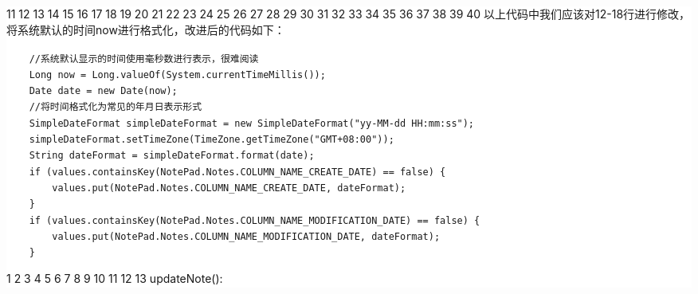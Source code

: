 11
12
13
14
15
16
17
18
19
20
21
22
23
24
25
26
27
28
29
30
31
32
33
34
35
36
37
38
39
40
以上代码中我们应该对12-18行进行修改，将系统默认的时间now进行格式化，改进后的代码如下：

		//系统默认显示的时间使用毫秒数进行表示，很难阅读
		Long now = Long.valueOf(System.currentTimeMillis());
        Date date = new Date(now);
		//将时间格式化为常见的年月日表示形式
        SimpleDateFormat simpleDateFormat = new SimpleDateFormat("yy-MM-dd HH:mm:ss");
        simpleDateFormat.setTimeZone(TimeZone.getTimeZone("GMT+08:00"));
        String dateFormat = simpleDateFormat.format(date);
        if (values.containsKey(NotePad.Notes.COLUMN_NAME_CREATE_DATE) == false) {
            values.put(NotePad.Notes.COLUMN_NAME_CREATE_DATE, dateFormat);
        }
        if (values.containsKey(NotePad.Notes.COLUMN_NAME_MODIFICATION_DATE) == false) {
            values.put(NotePad.Notes.COLUMN_NAME_MODIFICATION_DATE, dateFormat);
        }
1
2
3
4
5
6
7
8
9
10
11
12
13
updateNote():
